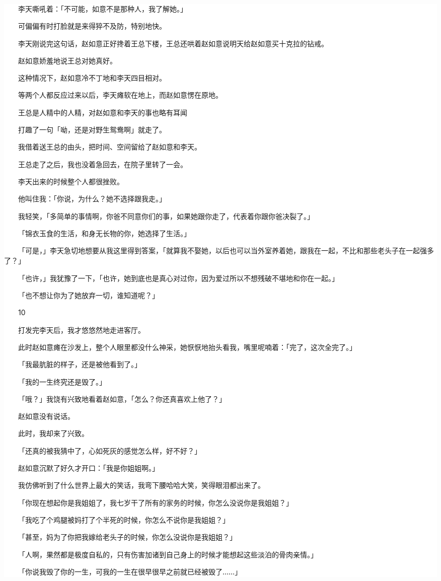 &emsp;&emsp;李天嘶吼着：「不可能，如意不是那种人，我了解她。」  
  
&emsp;&emsp;可偏偏有时打脸就是来得猝不及防，特别地快。  
  
&emsp;&emsp;李天刚说完这句话，赵如意正好搀着王总下楼，王总还哄着赵如意说明天给赵如意买十克拉的钻戒。  
  
&emsp;&emsp;赵如意娇羞地说王总对她真好。  
  
&emsp;&emsp;这种情况下，赵如意冷不丁地和李天四目相对。  
  
&emsp;&emsp;等两个人都反应过来以后，李天瘫软在地上，而赵如意愣在原地。  
  
&emsp;&emsp;王总是人精中的人精，对赵如意和李天的事也略有耳闻  
  
&emsp;&emsp;打趣了一句「呦，还是对野生鸳鸯啊」就走了。  
  
&emsp;&emsp;我借着送王总的由头，把时间、空间留给了赵如意和李天。  
  
&emsp;&emsp;王总走了之后，我也没着急回去，在院子里转了一会。  
  
&emsp;&emsp;李天出来的时候整个人都很挫败。  
  
&emsp;&emsp;他叫住我：「你说，为什么？她不选择跟我走。」  
  
&emsp;&emsp;我轻笑，「多简单的事情啊，你爸不同意你们的事，如果她跟你走了，代表着你跟你爸决裂了。」  
  
&emsp;&emsp;「锦衣玉食的生活，和身无长物的你，她选择了生活。」  
  
&emsp;&emsp;「可是，」李天急切地想要从我这里得到答案，「就算我不娶她，以后也可以当外室养着她，跟我在一起，不比和那些老头子在一起强多了？」  
  
&emsp;&emsp;「也许，」我犹豫了一下，「也许，她到底也是真心对过你，因为爱过所以不想残破不堪地和你在一起。」  
  
&emsp;&emsp;「也不想让你为了她放弃一切，谁知道呢？」  
  
&emsp;&emsp;10  
  
&emsp;&emsp;打发完李天后，我才悠悠然地走进客厅。  
  
&emsp;&emsp;此时赵如意瘫在沙发上，整个人眼里都没什么神采，她恹恹地抬头看我，嘴里呢喃着：「完了，这次全完了。」  
  
&emsp;&emsp;「我最肮脏的样子，还是被他看到了。」  
  
&emsp;&emsp;「我的一生终究还是毁了。」  
  
&emsp;&emsp;「哦？」我饶有兴致地看着赵如意，「怎么？你还真喜欢上他了？」  
  
&emsp;&emsp;赵如意没有说话。  
  
&emsp;&emsp;此时，我却来了兴致。  
  
&emsp;&emsp;「还真的被我猜中了，心如死灰的感觉怎么样，好不好？」  
  
&emsp;&emsp;赵如意沉默了好久才开口：「我是你姐姐啊。」  
  
&emsp;&emsp;我仿佛听到了什么世界上最大的笑话，我弯下腰哈哈大笑，笑得眼泪都出来了。  
  
&emsp;&emsp;「你现在想起你是我姐姐了，我七岁干了所有的家务的时候，你怎么没说你是我姐姐？」  
  
&emsp;&emsp;「我吃了个鸡腿被妈打了个半死的时候，你怎么不说你是我姐姐？」  
  
&emsp;&emsp;「甚至，妈为了你把我嫁给老头子的时候，你怎么没说你是我姐姐？」  
  
&emsp;&emsp;「人啊，果然都是极度自私的，只有伤害加诸到自己身上的时候才能想起这些淡泊的骨肉亲情。」  
  
&emsp;&emsp;「你说我毁了你的一生，可我的一生在很早很早之前就已经被毁了……」  
  